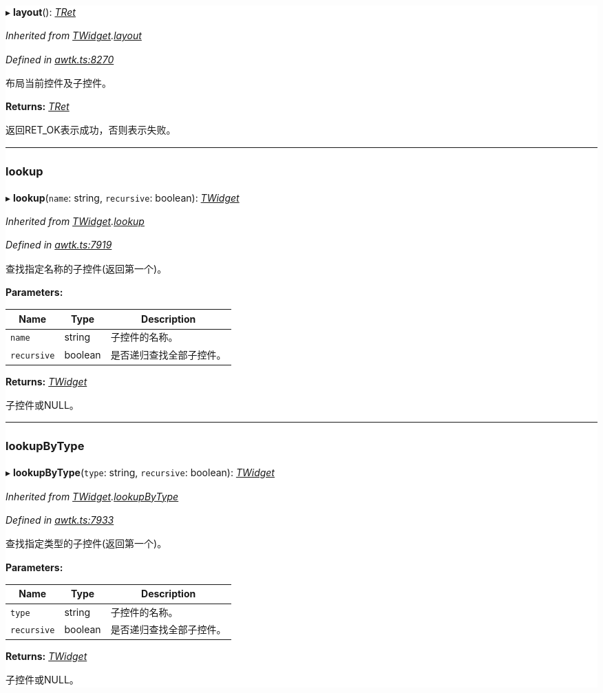 ▸ **layout**(): *[TRet](../enums/_awtk_.tret.md)*

*Inherited from [TWidget](_awtk_.twidget.md).[layout](_awtk_.twidget.md#layout)*

*Defined in [awtk.ts:8270](https://github.com/zlgopen/awtk-binding/blob/2f56731/tools/code_gen/js/output/awtk.ts#L8270)*

布局当前控件及子控件。

**Returns:** *[TRet](../enums/_awtk_.tret.md)*

返回RET_OK表示成功，否则表示失败。

___

###  lookup

▸ **lookup**(`name`: string, `recursive`: boolean): *[TWidget](_awtk_.twidget.md)*

*Inherited from [TWidget](_awtk_.twidget.md).[lookup](_awtk_.twidget.md#lookup)*

*Defined in [awtk.ts:7919](https://github.com/zlgopen/awtk-binding/blob/2f56731/tools/code_gen/js/output/awtk.ts#L7919)*

查找指定名称的子控件(返回第一个)。

**Parameters:**

Name | Type | Description |
------ | ------ | ------ |
`name` | string | 子控件的名称。 |
`recursive` | boolean | 是否递归查找全部子控件。  |

**Returns:** *[TWidget](_awtk_.twidget.md)*

子控件或NULL。

___

###  lookupByType

▸ **lookupByType**(`type`: string, `recursive`: boolean): *[TWidget](_awtk_.twidget.md)*

*Inherited from [TWidget](_awtk_.twidget.md).[lookupByType](_awtk_.twidget.md#lookupbytype)*

*Defined in [awtk.ts:7933](https://github.com/zlgopen/awtk-binding/blob/2f56731/tools/code_gen/js/output/awtk.ts#L7933)*

查找指定类型的子控件(返回第一个)。

**Parameters:**

Name | Type | Description |
------ | ------ | ------ |
`type` | string | 子控件的名称。 |
`recursive` | boolean | 是否递归查找全部子控件。  |

**Returns:** *[TWidget](_awtk_.twidget.md)*

子控件或NULL。
